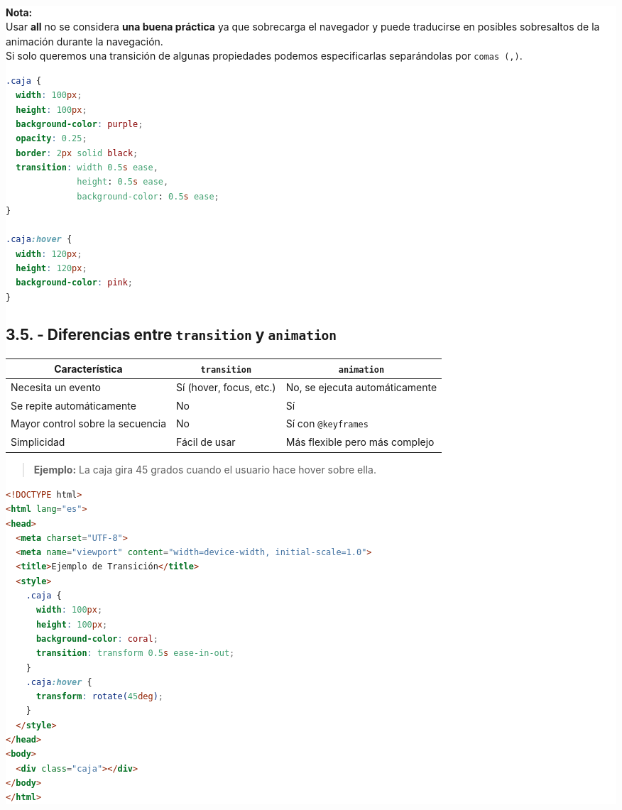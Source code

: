 **Nota:**  
Usar **all** no se considera **una buena práctica** ya que sobrecarga el navegador y puede traducirse en posibles sobresaltos de la animación durante la navegación.  
Si solo queremos una transición de algunas propiedades podemos especificarlas separándolas por `comas (,)`.  

```css
.caja {
  width: 100px;
  height: 100px;
  background-color: purple;
  opacity: 0.25;
  border: 2px solid black;
  transition: width 0.5s ease,
              height: 0.5s ease,
              background-color: 0.5s ease; 
}

.caja:hover {
  width: 120px;
  height: 120px;
  background-color: pink;
}
```

## 3.5. - Diferencias entre `transition` y `animation`
| Característica       | `transition` | `animation` |
|----------------------|-------------|-------------|
| Necesita un evento  | Sí (hover, focus, etc.) | No, se ejecuta automáticamente |
| Se repite automáticamente | No | Sí |
| Mayor control sobre la secuencia | No | Sí con `@keyframes` |
| Simplicidad | Fácil de usar | Más flexible pero más complejo |

> **Ejemplo:**
> La caja gira 45 grados cuando el usuario hace hover sobre ella.
```html
<!DOCTYPE html>
<html lang="es">
<head>
  <meta charset="UTF-8">
  <meta name="viewport" content="width=device-width, initial-scale=1.0">
  <title>Ejemplo de Transición</title>
  <style>
    .caja {
      width: 100px;
      height: 100px;
      background-color: coral;
      transition: transform 0.5s ease-in-out;
    }
    .caja:hover {
      transform: rotate(45deg);
    }
  </style>
</head>
<body>
  <div class="caja"></div>
</body>
</html>
```
